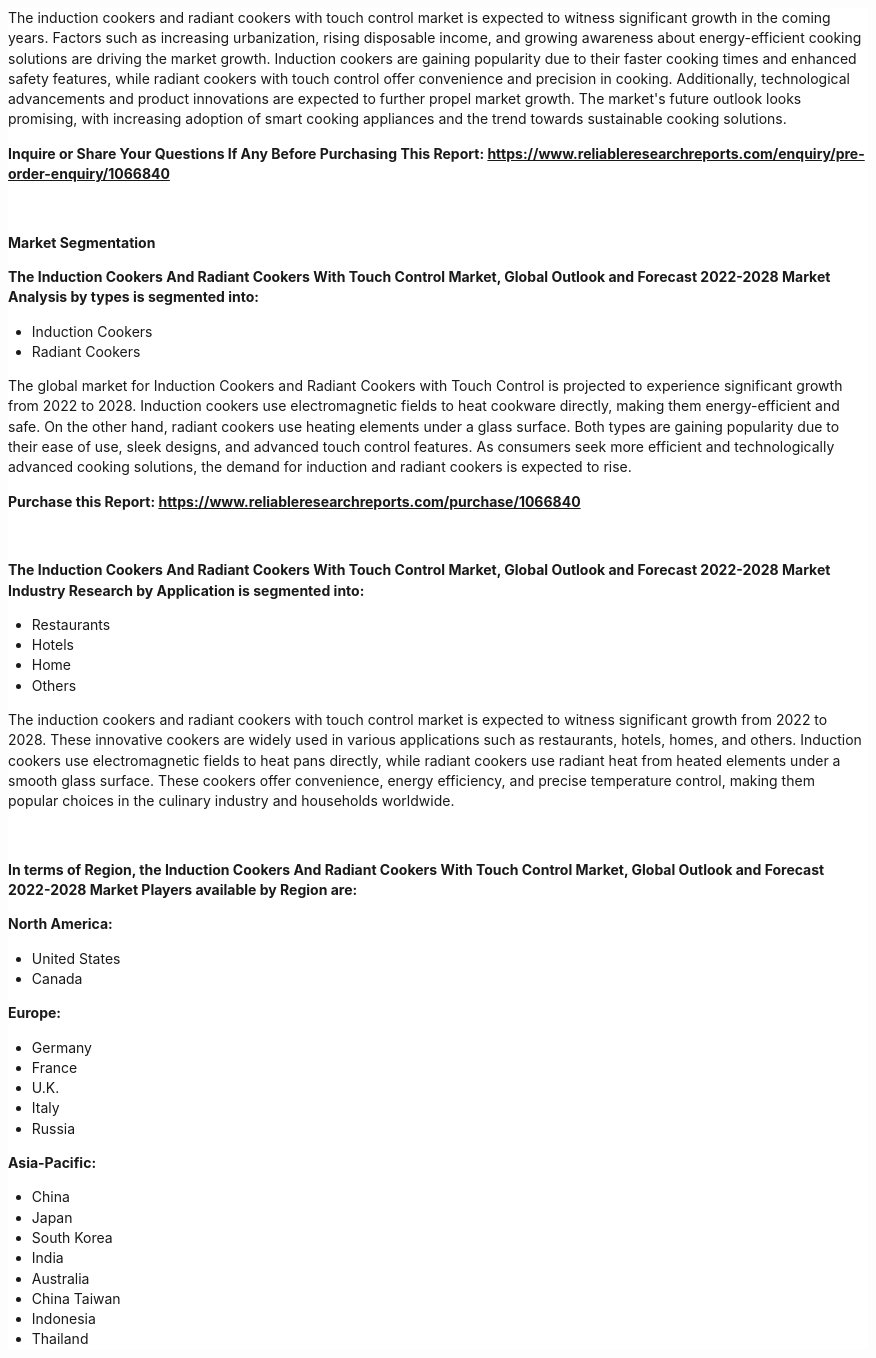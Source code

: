 <p><p>The induction cookers and radiant cookers with touch control market is expected to witness significant growth in the coming years. Factors such as increasing urbanization, rising disposable income, and growing awareness about energy-efficient cooking solutions are driving the market growth. Induction cookers are gaining popularity due to their faster cooking times and enhanced safety features, while radiant cookers with touch control offer convenience and precision in cooking. Additionally, technological advancements and product innovations are expected to further propel market growth. The market's future outlook looks promising, with increasing adoption of smart cooking appliances and the trend towards sustainable cooking solutions.</p></p>
<p><strong>Inquire or Share Your Questions If Any Before Purchasing This Report: <a href="https://www.reliableresearchreports.com/enquiry/pre-order-enquiry/1066840">https://www.reliableresearchreports.com/enquiry/pre-order-enquiry/1066840</a></strong></p>
<p>&nbsp;</p>
<p><strong>Market Segmentation</strong></p>
<p><strong>The Induction Cookers And Radiant Cookers With Touch Control Market, Global Outlook and Forecast 2022-2028 Market Analysis by types is segmented into:</strong></p>
<p><ul><li>Induction Cookers</li><li>Radiant Cookers</li></ul></p>
<p><p>The global market for Induction Cookers and Radiant Cookers with Touch Control is projected to experience significant growth from 2022 to 2028. Induction cookers use electromagnetic fields to heat cookware directly, making them energy-efficient and safe. On the other hand, radiant cookers use heating elements under a glass surface. Both types are gaining popularity due to their ease of use, sleek designs, and advanced touch control features. As consumers seek more efficient and technologically advanced cooking solutions, the demand for induction and radiant cookers is expected to rise.</p></p>
<p><strong>Purchase this Report:&nbsp;<a href="https://www.reliableresearchreports.com/purchase/1066840">https://www.reliableresearchreports.com/purchase/1066840</a></strong></p>
<p>&nbsp;</p>
<p><strong>The Induction Cookers And Radiant Cookers With Touch Control Market, Global Outlook and Forecast 2022-2028 Market Industry Research by Application is segmented into:</strong></p>
<p><ul><li>Restaurants</li><li>Hotels</li><li>Home</li><li>Others</li></ul></p>
<p><p>The induction cookers and radiant cookers with touch control market is expected to witness significant growth from 2022 to 2028. These innovative cookers are widely used in various applications such as restaurants, hotels, homes, and others. Induction cookers use electromagnetic fields to heat pans directly, while radiant cookers use radiant heat from heated elements under a smooth glass surface. These cookers offer convenience, energy efficiency, and precise temperature control, making them popular choices in the culinary industry and households worldwide.</p></p>
<p>&nbsp;</p>
<p><strong>In terms of Region, the Induction Cookers And Radiant Cookers With Touch Control Market, Global Outlook and Forecast 2022-2028 Market Players available by Region are:</strong></p>
<p>
    <p> <strong> North America: </strong>
        <ul>
            <li>United States</li>
            <li>Canada</li>
        </ul>
        </p> 
    <p> <strong> Europe: </strong>
        <ul>
            <li>Germany</li>
            <li>France</li>
            <li>U.K.</li>
            <li>Italy</li>
            <li>Russia</li>
        </ul>
        </p> 
    <p> <strong> Asia-Pacific: </strong>
        <ul>
            <li>China</li>
            <li>Japan</li>
            <li>South Korea</li>
            <li>India</li>
            <li>Australia</li>
            <li>China Taiwan</li>
            <li>Indonesia</li>
            <li>Thailand</li>